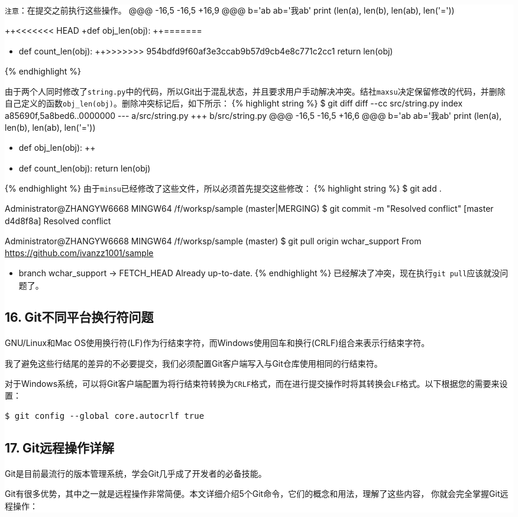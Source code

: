 ```注意```：在提交之前执行这些操作。
@@@ -16,5 -16,5 +16,9 @@@ b='ab
  ab='我ab'
  print (len(a), len(b), len(ab), len('='))

++<<<<<<< HEAD
 +def obj_len(obj):
++=======
+ def count_len(obj):
++>>>>>>> 954bdfd9f60af3e3ccab9b57d9cb4e8c771c2cc1
      return len(obj)

{% endhighlight %}

由于两个人同时修改了```string.py```中的代码，所以Git出于混乱状态，并且要求用户手动解决冲突。结社```maxsu```决定保留修改的代码，并删除自己定义的函数```obj_len(obj)```。删除冲突标记后，如下所示：
{% highlight string %}
$ git diff
diff --cc src/string.py
index a85690f,5a8bed6..0000000
--- a/src/string.py
+++ b/src/string.py
@@@ -16,5 -16,5 +16,6 @@@ b='ab
  ab='我ab'
  print (len(a), len(b), len(ab), len('='))

- def obj_len(obj):
++
+ def count_len(obj):
      return len(obj)

{% endhighlight %}
由于```minsu```已经修改了这些文件，所以必须首先提交这些修改：
{% highlight string %}
$ git add .

Administrator@ZHANGYW6668 MINGW64 /f/worksp/sample (master|MERGING)
$ git commit -m "Resolved conflict"
[master d4d8f8a] Resolved conflict

Administrator@ZHANGYW6668 MINGW64 /f/worksp/sample (master)
$ git pull origin wchar_support
From https://github.com/ivanzz1001/sample
 * branch            wchar_support -> FETCH_HEAD
Already up-to-date.
{% endhighlight %}
已经解决了冲突，现在执行```git pull```应该就没问题了。

## 16. Git不同平台换行符问题
GNU/Linux和Mac OS使用换行符(LF)作为行结束字符，而Windows使用回车和换行(CRLF)组合来表示行结束字符。

我了避免这些行结尾的差异的不必要提交，我们必须配置Git客户端写入与Git仓库使用相同的行结束符。

对于Windows系统，可以将Git客户端配置为将行结束符转换为```CRLF```格式，而在进行提交操作时将其转换会```LF```格式。以下根据您的需要来设置：
<pre>
$ git config --global core.autocrlf true
</pre>


## 17. Git远程操作详解
Git是目前最流行的版本管理系统，学会Git几乎成了开发者的必备技能。

Git有很多优势，其中之一就是远程操作非常简便。本文详细介绍5个Git命令，它们的概念和用法，理解了这些内容， 你就会完全掌握Git远程操作：

```